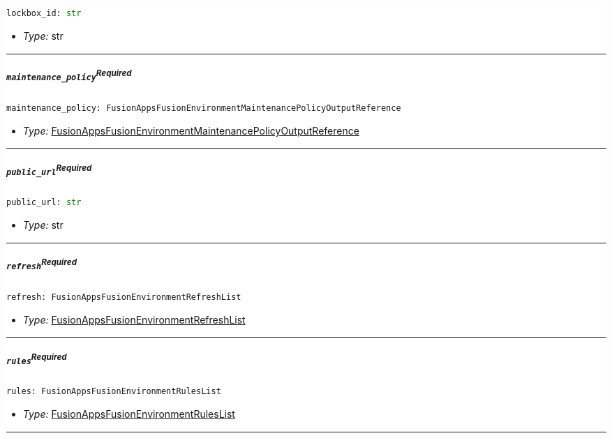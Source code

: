```python
lockbox_id: str
```

- *Type:* str

---

##### `maintenance_policy`<sup>Required</sup> <a name="maintenance_policy" id="rhizo-co-terraform-provider-oci.fusionAppsFusionEnvironment.FusionAppsFusionEnvironment.property.maintenancePolicy"></a>

```python
maintenance_policy: FusionAppsFusionEnvironmentMaintenancePolicyOutputReference
```

- *Type:* <a href="#rhizo-co-terraform-provider-oci.fusionAppsFusionEnvironment.FusionAppsFusionEnvironmentMaintenancePolicyOutputReference">FusionAppsFusionEnvironmentMaintenancePolicyOutputReference</a>

---

##### `public_url`<sup>Required</sup> <a name="public_url" id="rhizo-co-terraform-provider-oci.fusionAppsFusionEnvironment.FusionAppsFusionEnvironment.property.publicUrl"></a>

```python
public_url: str
```

- *Type:* str

---

##### `refresh`<sup>Required</sup> <a name="refresh" id="rhizo-co-terraform-provider-oci.fusionAppsFusionEnvironment.FusionAppsFusionEnvironment.property.refresh"></a>

```python
refresh: FusionAppsFusionEnvironmentRefreshList
```

- *Type:* <a href="#rhizo-co-terraform-provider-oci.fusionAppsFusionEnvironment.FusionAppsFusionEnvironmentRefreshList">FusionAppsFusionEnvironmentRefreshList</a>

---

##### `rules`<sup>Required</sup> <a name="rules" id="rhizo-co-terraform-provider-oci.fusionAppsFusionEnvironment.FusionAppsFusionEnvironment.property.rules"></a>

```python
rules: FusionAppsFusionEnvironmentRulesList
```

- *Type:* <a href="#rhizo-co-terraform-provider-oci.fusionAppsFusionEnvironment.FusionAppsFusionEnvironmentRulesList">FusionAppsFusionEnvironmentRulesList</a>

---